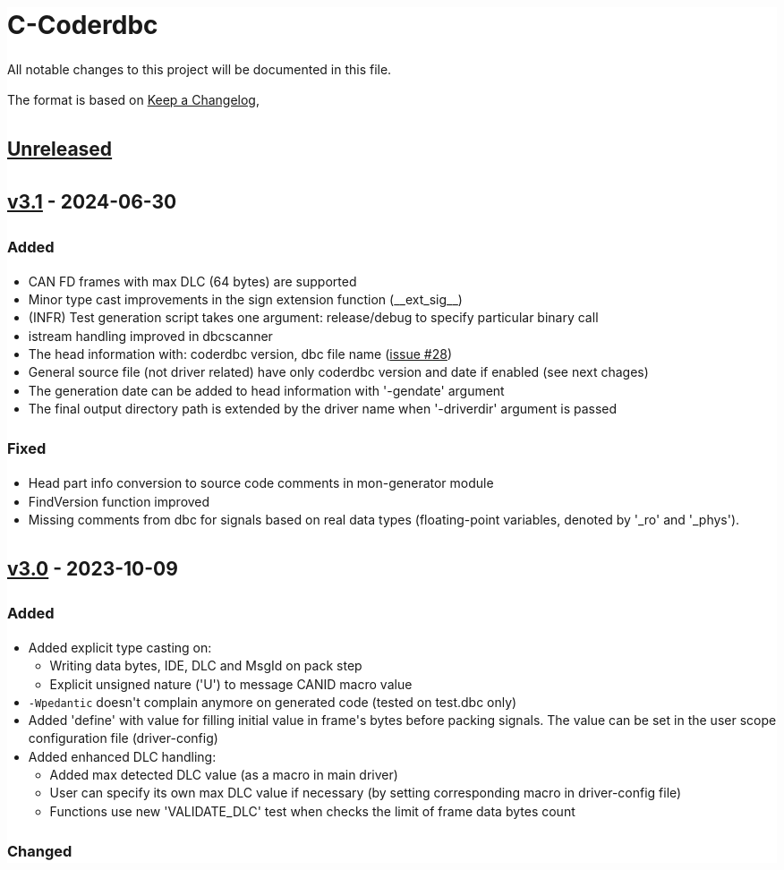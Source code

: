 # C-Coderdbc

All notable changes to this project will be documented in this file.

The format is based on [Keep a Changelog](https://keepachangelog.com/en/1.0.0/),

## [Unreleased]


## [v3.1] - 2024-06-30

### Added

- CAN FD frames with max DLC (64 bytes) are supported
- Minor type cast improvements in the sign extension function (\_\_ext_sig\_\_)
- (INFR) Test generation script takes one argument: release/debug to specify particular binary call
- istream handling improved in dbcscanner
- The head information with: coderdbc version, dbc file name ([issue #28](https://github.com/astand/c-coderdbc/issues/28))
- General source file (not driver related) have only coderdbc version and date if enabled (see next chages)
- The generation date can be added to head information with '-gendate' argument
- The final output directory path is extended by the driver name when '-driverdir' argument is passed 

### Fixed
- Head part info conversion to source code comments in mon-generator module
- FindVersion function improved
- Missing comments from dbc for signals based on real data types (floating-point variables, denoted by '_ro' and '_phys').

## [v3.0] - 2023-10-09

### Added

- Added explicit type casting on:
  * Writing data bytes, IDE, DLC and MsgId on pack step
  * Explicit unsigned nature ('U') to message CANID macro value
- ```-Wpedantic``` doesn't complain anymore on generated code (tested on test.dbc only)
- Added 'define' with value for filling initial value in frame's bytes before packing signals.
  The value can be set in the user scope configuration file (driver-config)
- Added enhanced DLC handling:
  * Added max detected DLC value (as a macro in main driver)
  * User can specify its own max DLC value if necessary (by setting corresponding macro in driver-config file)
  * Functions use new 'VALIDATE_DLC' test when checks the limit of frame data bytes count

### Changed


[Unreleased]: https://github.com/astand/c-coderdbc/compare/v3.1...HEAD
[v3.1]: https://github.com/astand/c-coderdbc/compare/v3.0...v3.1
[v3.0]: https://github.com/astand/c-coderdbc/compare/v2.9...v3.0
[v2.9]: https://github.com/astand/c-coderdbc/compare/v2.8...v2.9
[v2.8]: https://github.com/astand/c-coderdbc/compare/v2.7...v2.8
[v2.7]: https://github.com/astand/c-coderdbc/compare/v2.6...v2.7
[v2.6]: https://github.com/astand/c-coderdbc/compare/v2.5...v2.6
[v2.5]: https://github.com/astand/c-coderdbc/compare/v2.4...v2.5
[v2.4]: https://github.com/astand/c-coderdbc/compare/v2.3...v2.4
[v2.3]: https://github.com/astand/c-coderdbc/compare/v2.2...v2.3
[v2.2]: https://github.com/astand/c-coderdbc/compare/v2.1...v2.2
[v2.1]: https://github.com/astand/c-coderdbc/compare/v2.0...v2.1
[v2.0]: https://github.com/astand/c-coderdbc/compare/v1.10...v2.0
[v1.10]: https://github.com/astand/c-coderdbc/compare/v1.9...v1.10
[v1.9]: https://github.com/astand/c-coderdbc/compare/v1.8...v1.9
[v1.8]: https://github.com/astand/c-coderdbc/compare/v1.7...v1.8
[v1.7]: https://github.com/astand/c-coderdbc/compare/v1.6...v1.7
[v1.6]: https://github.com/astand/c-coderdbc/compare/v1.5...v1.6
[v1.5]: https://github.com/astand/c-coderdbc/compare/v1.4...v1.5
[v1.4]: https://github.com/astand/c-coderdbc/compare/v1.3...v1.4
[v1.3]: https://github.com/astand/c-coderdbc/compare/v1.2...v1.3
[v1.2]: https://github.com/astand/c-coderdbc/compare/v1.0...v1.2
[v1.0]: https://github.com/astand/c-coderdbc/releases/tag/v1.0